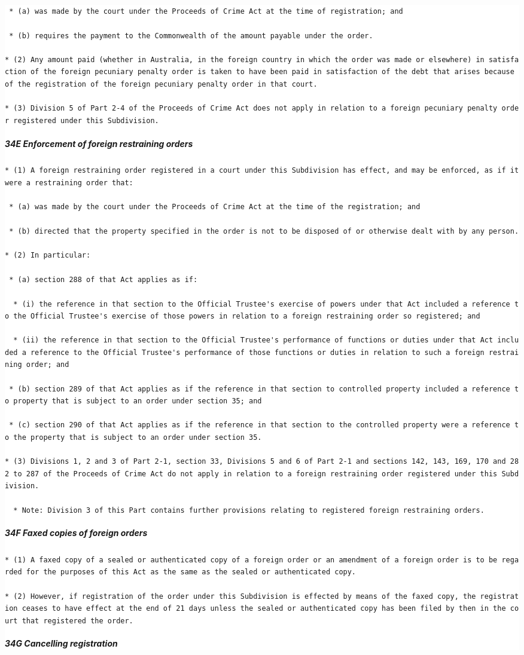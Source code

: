      * (a) was made by the court under the Proceeds of Crime Act at the time of registration; and

     * (b) requires the payment to the Commonwealth of the amount payable under the order.

    * (2) Any amount paid (whether in Australia, in the foreign country in which the order was made or elsewhere) in satisfaction of the foreign pecuniary penalty order is taken to have been paid in satisfaction of the debt that arises because of the registration of the foreign pecuniary penalty order in that court.

    * (3) Division 5 of Part 2-4 of the Proceeds of Crime Act does not apply in relation to a foreign pecuniary penalty order registered under this Subdivision.

##### 34E  Enforcement of foreign restraining orders

    * (1) A foreign restraining order registered in a court under this Subdivision has effect, and may be enforced, as if it were a restraining order that:

     * (a) was made by the court under the Proceeds of Crime Act at the time of the registration; and

     * (b) directed that the property specified in the order is not to be disposed of or otherwise dealt with by any person.

    * (2) In particular:

     * (a) section 288 of that Act applies as if:

      * (i) the reference in that section to the Official Trustee's exercise of powers under that Act included a reference to the Official Trustee's exercise of those powers in relation to a foreign restraining order so registered; and

      * (ii) the reference in that section to the Official Trustee's performance of functions or duties under that Act included a reference to the Official Trustee's performance of those functions or duties in relation to such a foreign restraining order; and

     * (b) section 289 of that Act applies as if the reference in that section to controlled property included a reference to property that is subject to an order under section 35; and

     * (c) section 290 of that Act applies as if the reference in that section to the controlled property were a reference to the property that is subject to an order under section 35.

    * (3) Divisions 1, 2 and 3 of Part 2-1, section 33, Divisions 5 and 6 of Part 2-1 and sections 142, 143, 169, 170 and 282 to 287 of the Proceeds of Crime Act do not apply in relation to a foreign restraining order registered under this Subdivision.

      * Note: Division 3 of this Part contains further provisions relating to registered foreign restraining orders.

##### 34F  Faxed copies of foreign orders

    * (1) A faxed copy of a sealed or authenticated copy of a foreign order or an amendment of a foreign order is to be regarded for the purposes of this Act as the same as the sealed or authenticated copy.

    * (2) However, if registration of the order under this Subdivision is effected by means of the faxed copy, the registration ceases to have effect at the end of 21 days unless the sealed or authenticated copy has been filed by then in the court that registered the order.

##### 34G  Cancelling registration
